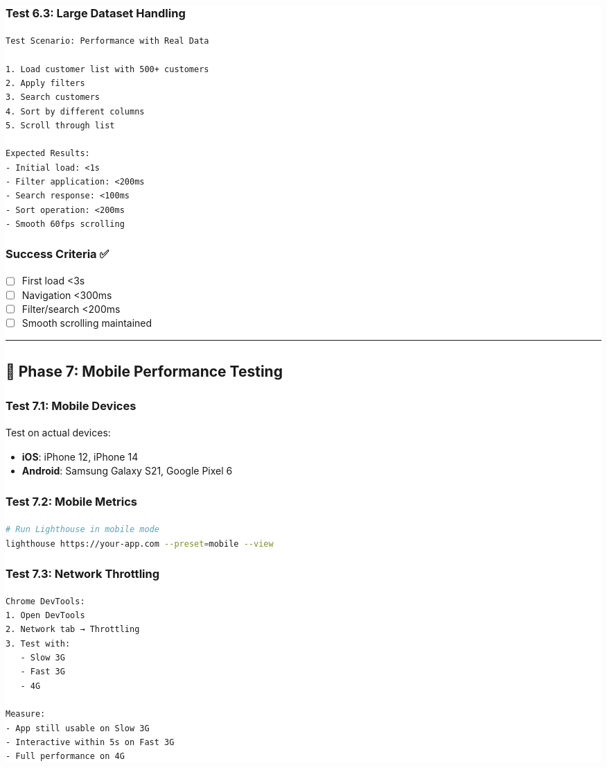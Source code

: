 ### Test 6.3: Large Dataset Handling

```
Test Scenario: Performance with Real Data

1. Load customer list with 500+ customers
2. Apply filters
3. Search customers
4. Sort by different columns
5. Scroll through list

Expected Results:
- Initial load: <1s
- Filter application: <200ms
- Search response: <100ms
- Sort operation: <200ms
- Smooth 60fps scrolling
```

### Success Criteria ✅
- [ ] First load <3s
- [ ] Navigation <300ms
- [ ] Filter/search <200ms
- [ ] Smooth scrolling maintained

---

## 📱 Phase 7: Mobile Performance Testing

### Test 7.1: Mobile Devices

Test on actual devices:
- **iOS**: iPhone 12, iPhone 14
- **Android**: Samsung Galaxy S21, Google Pixel 6

### Test 7.2: Mobile Metrics

```bash
# Run Lighthouse in mobile mode
lighthouse https://your-app.com --preset=mobile --view
```

### Test 7.3: Network Throttling

```
Chrome DevTools:
1. Open DevTools
2. Network tab → Throttling
3. Test with:
   - Slow 3G
   - Fast 3G
   - 4G

Measure:
- App still usable on Slow 3G
- Interactive within 5s on Fast 3G
- Full performance on 4G
```
